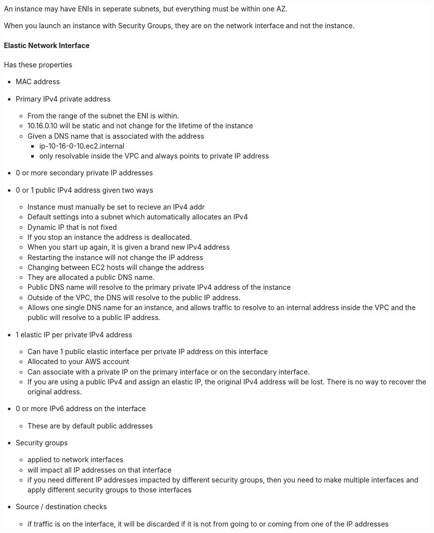 An instance may have ENIs in seperate subnets, but everything must be
within one AZ.

When you launch an instance with Security Groups, they are on the
network interface and not the instance.

#### Elastic Network Interface

Has these properties

- MAC address
- Primary IPv4 private address
  - From the range of the subnet the ENI is within.
  - 10.16.0.10 will be static and not change for the lifetime of the instance
  - Given a DNS name that is associated with the address
    - ip-10-16-0-10.ec2.internal
    - only resolvable inside the VPC and always points to private IP address
- 0 or more secondary private IP addresses

- 0 or 1 public IPv4 address given two ways
  - Instance must manually be set to recieve an IPv4 addr
  - Default settings into a subnet which automatically allocates an IPv4
  - Dynamic IP that is not fixed
  - If you stop an instance the address is deallocated.
  - When you start up again, it is given a brand new IPv4 address
  - Restarting the instance will not change the IP address
  - Changing between EC2 hosts will change the address
  - They are allocated a public DNS name.
  - Public DNS name will resolve to the primary
  private IPv4 address of the instance
  - Outside of the VPC, the DNS will resolve to the public IP address.
  - Allows one single DNS name for an instance, and allows traffic to resolve
  to an internal address inside the VPC and the public will resolve to a public
  IP address.

- 1 elastic IP per private IPv4 address
  - Can have 1 public elastic interface per private IP address on this interface
  - Allocated to your AWS account
  - Can associate with a private IP on the primary interface or
  on the secondary interface.
  - If you are using a public IPv4 and assign an elastic IP, the original IPv4
  address will be lost. There is no way to recover the original address.

- 0 or more IPv6 address on the interface
  - These are by default public addresses
- Security groups
  - applied to network interfaces
  - will impact all IP addresses on that interface
  - if you need different IP addresses impacted by different security
  groups, then you need to make multiple interfaces and apply different
  security groups to those interfaces
- Source / destination checks
  - if traffic is on the interface, it will be discarded if it is not
  from going to or coming from one of the IP addresses
